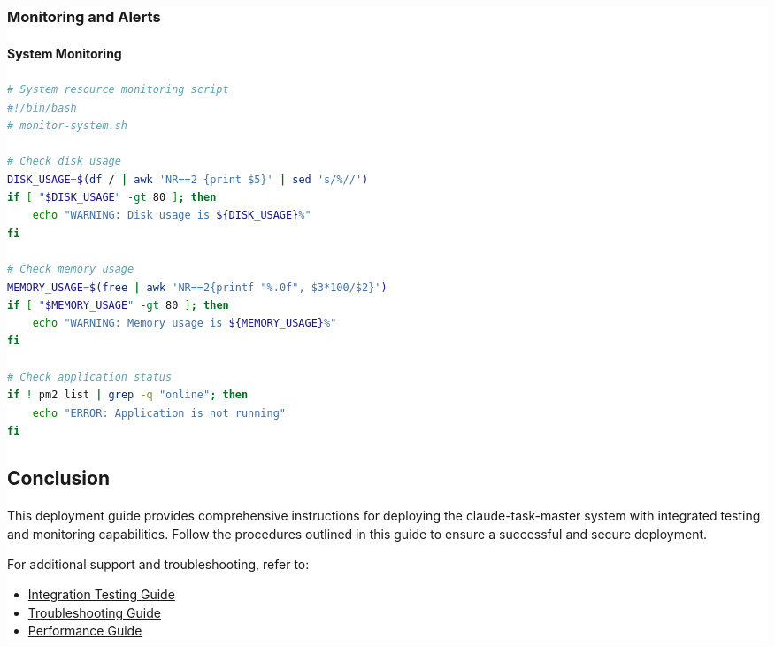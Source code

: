 ### Monitoring and Alerts

#### System Monitoring
```bash
# System resource monitoring script
#!/bin/bash
# monitor-system.sh

# Check disk usage
DISK_USAGE=$(df / | awk 'NR==2 {print $5}' | sed 's/%//')
if [ "$DISK_USAGE" -gt 80 ]; then
    echo "WARNING: Disk usage is ${DISK_USAGE}%"
fi

# Check memory usage
MEMORY_USAGE=$(free | awk 'NR==2{printf "%.0f", $3*100/$2}')
if [ "$MEMORY_USAGE" -gt 80 ]; then
    echo "WARNING: Memory usage is ${MEMORY_USAGE}%"
fi

# Check application status
if ! pm2 list | grep -q "online"; then
    echo "ERROR: Application is not running"
fi
```

## Conclusion

This deployment guide provides comprehensive instructions for deploying the claude-task-master system with integrated testing and monitoring capabilities. Follow the procedures outlined in this guide to ensure a successful and secure deployment.

For additional support and troubleshooting, refer to:
- [Integration Testing Guide](../integration/integration-testing-guide.md)
- [Troubleshooting Guide](../troubleshooting/troubleshooting-guide.md)
- [Performance Guide](../performance/performance-guide.md)

